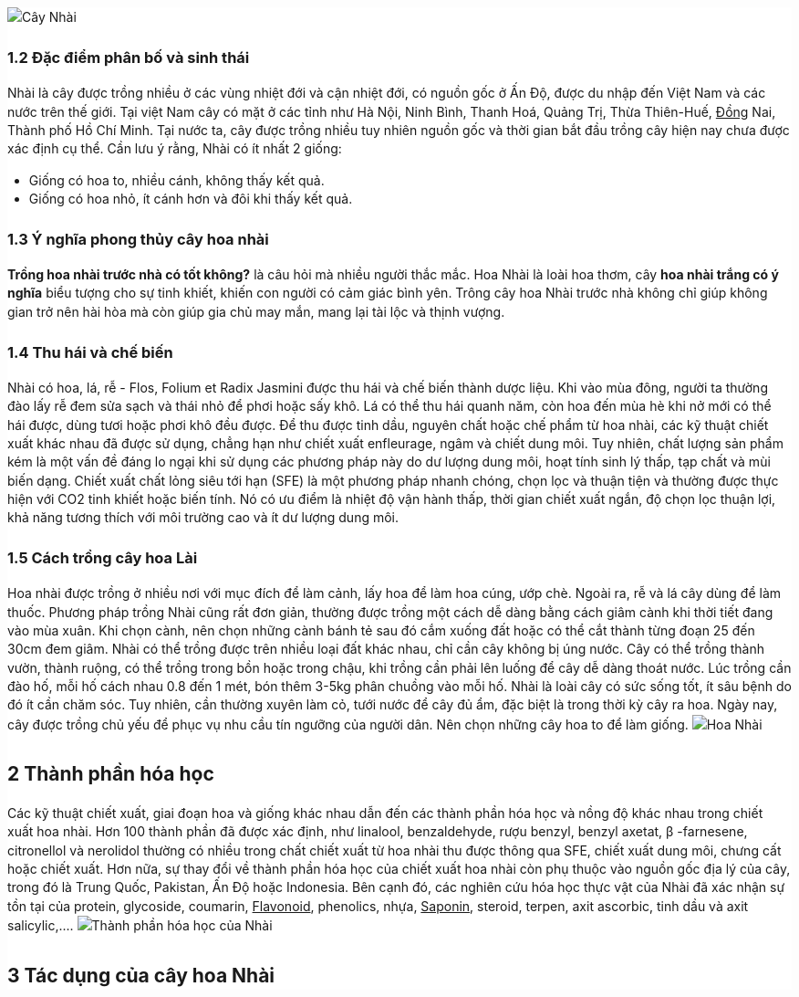   
![](https://trungtamthuoc.com/images/item/Nhai-4.jpg)Cây Nhài
### 1.2 Đặc điểm phân bố và sinh thái
Nhài là cây được trồng nhiều ở các vùng nhiệt đới và cận nhiệt đới, có nguồn gốc ở Ấn Độ, được du nhập đến Việt Nam và các nước trên thế giới. Tại việt Nam cây có mặt ở các tỉnh như Hà Nội, Ninh Bình, Thanh Hoá, Quảng Trị, Thừa Thiên-Huế, [Đồng](https://trungtamthuoc.com/hoat-chat/dong "Đồng") Nai, Thành phố Hồ Chí Minh.
Tại nước ta, cây được trồng nhiều tuy nhiên nguồn gốc và thời gian bắt đầu trồng cây hiện nay chưa được xác định cụ thể.
Cần lưu ý rằng, Nhài có ít nhất 2 giống:
  * Giống có hoa to, nhiều cánh, không thấy kết quả.
  * Giống có hoa nhỏ, ít cánh hơn và đôi khi thấy kết quả.


### 1.3 Ý nghĩa phong thủy cây hoa nhài
**Trồng hoa nhài trước nhà có tốt không?** là câu hỏi mà nhiều người thắc mắc. Hoa Nhài là loài hoa thơm, cây **hoa nhài trắng có ý nghĩa** biểu tượng cho sự tinh khiết, khiến con người có cảm giác bình yên. Trông cây hoa Nhài trước nhà không chỉ giúp không gian trở nên hài hòa mà còn giúp gia chủ may mắn, mang lại tài lộc và thịnh vượng.
### 1.4 Thu hái và chế biến 
Nhài có hoa, lá, rễ - Flos, Folium et Radix Jasmini được thu hái và chế biến thành dược liệu. Khi vào mùa đông, người ta thường đào lấy rễ đem sửa sạch và thái nhỏ để phơi hoặc sấy khô. Lá có thể thu hái quanh năm, còn hoa đến mùa hè khi nở mới có thể hái được, dùng tươi hoặc phơi khô đều được.
Để thu được tinh dầu, nguyên chất hoặc chế phẩm từ hoa nhài, các kỹ thuật chiết xuất khác nhau đã được sử dụng, chẳng hạn như chiết xuất enfleurage, ngâm và chiết dung môi. Tuy nhiên, chất lượng sản phẩm kém là một vấn đề đáng lo ngại khi sử dụng các phương pháp này do dư lượng dung môi, hoạt tính sinh lý thấp, tạp chất và mùi biến dạng. Chiết xuất chất lỏng siêu tới hạn (SFE) là một phương pháp nhanh chóng, chọn lọc và thuận tiện và thường được thực hiện với CO2 tinh khiết hoặc biến tính. Nó có ưu điểm là nhiệt độ vận hành thấp, thời gian chiết xuất ngắn, độ chọn lọc thuận lợi, khả năng tương thích với môi trường cao và ít dư lượng dung môi.
### 1.5 Cách trồng cây hoa Lài
Hoa nhài được trồng ở nhiều nơi với mục đích để làm cảnh, lấy hoa để làm hoa cúng, ướp chè. Ngoài ra, rễ và lá cây dùng để làm thuốc.
Phương pháp trồng Nhài cũng rất đơn giản, thường được trồng một cách dễ dàng bằng cách giâm cành khi thời tiết đang vào mùa xuân. Khi chọn cành, nên chọn những cành bánh tẻ sau đó cắm xuống đất hoặc có thể cắt thành từng đoạn 25 đến 30cm đem giâm.
Nhài có thể trồng được trên nhiều loại đất khác nhau, chỉ cần cây không bị úng nước. Cây có thể trồng thành vườn, thành ruộng, có thể trồng trong bồn hoặc trong chậu, khi trồng cần phải lên luống để cây dễ dàng thoát nước. Lúc trồng cần đào hố, mỗi hố cách nhau 0.8 đến 1 mét, bón thêm 3-5kg phân chuồng vào mỗi hố.
Nhài là loài cây có sức sống tốt, ít sâu bệnh do đó ít cần chăm sóc. Tuy nhiên, cần thường xuyên làm cỏ, tưới nước để cây đủ ẩm, đặc biệt là trong thời kỳ cây ra hoa.
Ngày nay, cây được trồng chủ yếu để phục vụ nhu cầu tín ngưỡng của người dân. Nên chọn những cây hoa to để làm giống.
![](https://trungtamthuoc.com/images/item/Nhai-3.jpg)Hoa Nhài
##  2 Thành phần hóa học
Các kỹ thuật chiết xuất, giai đoạn hoa và giống khác nhau dẫn đến các thành phần hóa học và nồng độ khác nhau trong chiết xuất hoa nhài. Hơn 100 thành phần đã được xác định, như linalool, benzaldehyde, rượu benzyl, benzyl axetat, β -farnesene, citronellol và nerolidol thường có nhiều trong chất chiết xuất từ ​​hoa nhài thu được thông qua SFE, chiết xuất dung môi, chưng cất hoặc chiết xuất. Hơn nữa, sự thay đổi về thành phần hóa học của chiết xuất hoa nhài còn phụ thuộc vào nguồn gốc địa lý của cây, trong đó là Trung Quốc, Pakistan, Ấn Độ hoặc Indonesia.
Bên cạnh đó, các nghiên cứu hóa học thực vật của Nhài đã xác nhận sự tồn tại của protein, glycoside, coumarin, [Flavonoid](https://trungtamthuoc.com/hoat-chat/flavonoid "Flavonoid"), phenolics, nhựa, [Saponin](https://trungtamthuoc.com/hoat-chat/saponin "Saponin"), steroid, terpen, axit ascorbic, tinh dầu và axit salicylic,....
![](https://trungtamthuoc.com/images/item/Nhai-6.jpg)Thành phần hóa học của Nhài
##  3 Tác dụng của cây hoa Nhài 